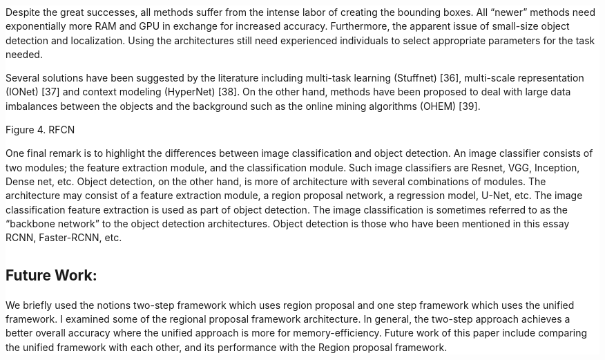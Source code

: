 Despite the great successes, all methods suffer from the intense labor of creating the bounding boxes. All “newer” methods need exponentially more RAM and GPU in exchange for increased accuracy. Furthermore, the apparent issue of small-size object detection and localization. Using the architectures still need experienced individuals to select appropriate parameters for the task needed.

Several solutions have been suggested by the literature including multi-task learning (Stuffnet) [36], multi-scale representation (IONet) [37] and context modeling (HyperNet) [38]. On the other hand, methods have been proposed to deal with large data imbalances between the objects and the background such as the online mining algorithms (OHEM) [39].



Figure 4. RFCN


One final remark is to highlight the differences between image classification and object detection. An image classifier consists of two modules; the feature extraction module, and the classification module. Such image classifiers are Resnet, VGG, Inception, Dense net, etc. Object detection, on the other hand, is more of architecture with several combinations of modules. The architecture may consist of a feature extraction module, a region proposal network, a regression model, U-Net, etc. The image classification feature extraction is used as part of object detection. The image classification is sometimes referred to as the “backbone network” to the object detection architectures. Object detection is those who have been mentioned in this essay RCNN, Faster-RCNN, etc.


## Future Work:
We briefly used the notions two-step framework which uses region proposal and one step framework which uses the unified framework. I examined some of the regional proposal framework architecture. In general, the two-step approach achieves a better overall accuracy where the unified approach is more for memory-efficiency. Future work of this paper include comparing the unified framework with each other, and its performance with the Region proposal framework.
